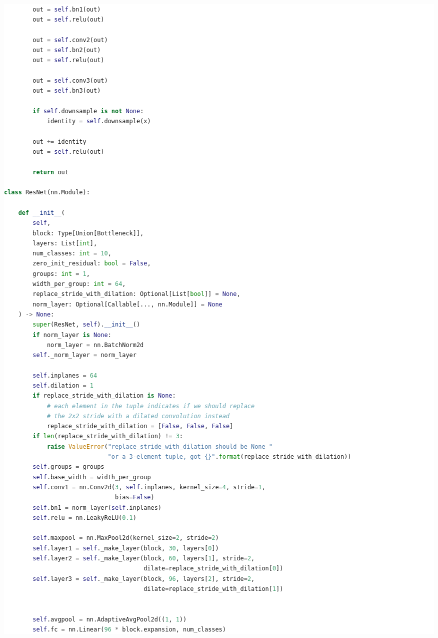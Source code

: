 ```python
        out = self.bn1(out)
        out = self.relu(out)

        out = self.conv2(out)
        out = self.bn2(out)
        out = self.relu(out)

        out = self.conv3(out)
        out = self.bn3(out)

        if self.downsample is not None:
            identity = self.downsample(x)

        out += identity
        out = self.relu(out)

        return out

class ResNet(nn.Module):

    def __init__(
        self,
        block: Type[Union[Bottleneck]],
        layers: List[int],
        num_classes: int = 10,
        zero_init_residual: bool = False,
        groups: int = 1,
        width_per_group: int = 64,
        replace_stride_with_dilation: Optional[List[bool]] = None,
        norm_layer: Optional[Callable[..., nn.Module]] = None
    ) -> None:
        super(ResNet, self).__init__()
        if norm_layer is None:
            norm_layer = nn.BatchNorm2d
        self._norm_layer = norm_layer

        self.inplanes = 64
        self.dilation = 1
        if replace_stride_with_dilation is None:
            # each element in the tuple indicates if we should replace
            # the 2x2 stride with a dilated convolution instead
            replace_stride_with_dilation = [False, False, False]
        if len(replace_stride_with_dilation) != 3:
            raise ValueError("replace_stride_with_dilation should be None "
                             "or a 3-element tuple, got {}".format(replace_stride_with_dilation))
        self.groups = groups
        self.base_width = width_per_group
        self.conv1 = nn.Conv2d(3, self.inplanes, kernel_size=4, stride=1,
                               bias=False)
        self.bn1 = norm_layer(self.inplanes)
        self.relu = nn.LeakyReLU(0.1)
        
        self.maxpool = nn.MaxPool2d(kernel_size=2, stride=2)
        self.layer1 = self._make_layer(block, 30, layers[0])
        self.layer2 = self._make_layer(block, 60, layers[1], stride=2,
                                       dilate=replace_stride_with_dilation[0])
        self.layer3 = self._make_layer(block, 96, layers[2], stride=2,
                                       dilate=replace_stride_with_dilation[1])
        
        
        self.avgpool = nn.AdaptiveAvgPool2d((1, 1))
        self.fc = nn.Linear(96 * block.expansion, num_classes)

```